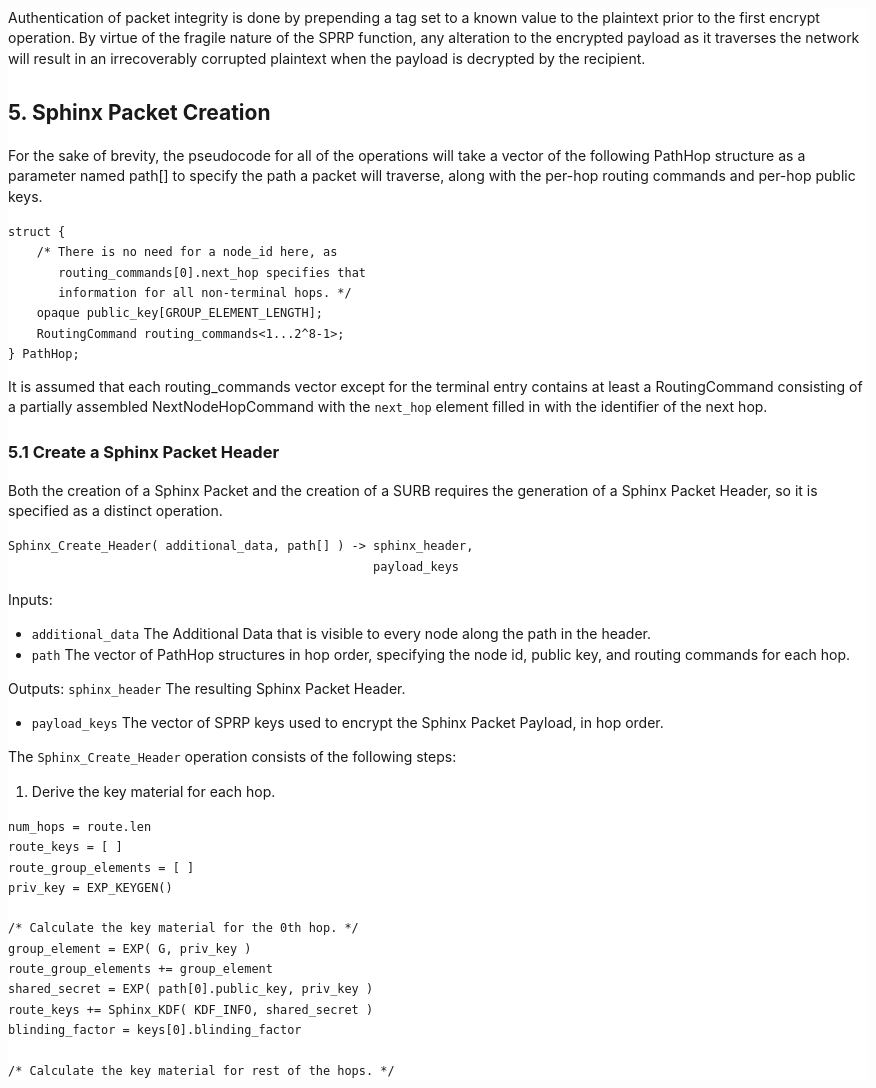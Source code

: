 Authentication of packet integrity is done by prepending a tag set to a
known value to the plaintext prior to the first encrypt operation. By
virtue of the fragile nature of the SPRP function, any alteration to the
encrypted payload as it traverses the network will result in an
irrecoverably corrupted plaintext when the payload is decrypted by the
recipient.

## 5. Sphinx Packet Creation

For the sake of brevity, the pseudocode for all of the operations will
take a vector of the following PathHop structure as a parameter named
path\[\] to specify the path a packet will traverse, along with the
per-hop routing commands and per-hop public keys.

``` 
struct {
    /* There is no need for a node_id here, as
       routing_commands[0].next_hop specifies that
       information for all non-terminal hops. */
    opaque public_key[GROUP_ELEMENT_LENGTH];
    RoutingCommand routing_commands<1...2^8-1>;
} PathHop;
```

It is assumed that each routing_commands vector except for the terminal
entry contains at least a RoutingCommand consisting of a partially
assembled NextNodeHopCommand with the `next_hop` element filled in with
the identifier of the next hop.

### 5.1 Create a Sphinx Packet Header

Both the creation of a Sphinx Packet and the creation of a SURB requires
the generation of a Sphinx Packet Header, so it is specified as a
distinct operation.

``` 
Sphinx_Create_Header( additional_data, path[] ) -> sphinx_header,
                                                   payload_keys
```

Inputs:

- `additional_data` The Additional Data that is visible to every node
  along the path in the header.
- `path` The vector of PathHop structures in hop order, specifying the
  node id, public key, and routing commands for each hop.

Outputs: `sphinx_header` The resulting Sphinx Packet Header.

- `payload_keys` The vector of SPRP keys used to encrypt the Sphinx Packet Payload, in hop order.

The `Sphinx_Create_Header` operation consists of the following steps:

1.  Derive the key material for each hop.

``` 
num_hops = route.len
route_keys = [ ]
route_group_elements = [ ]
priv_key = EXP_KEYGEN()

/* Calculate the key material for the 0th hop. */
group_element = EXP( G, priv_key )
route_group_elements += group_element
shared_secret = EXP( path[0].public_key, priv_key )
route_keys += Sphinx_KDF( KDF_INFO, shared_secret )
blinding_factor = keys[0].blinding_factor

/* Calculate the key material for rest of the hops. */
```